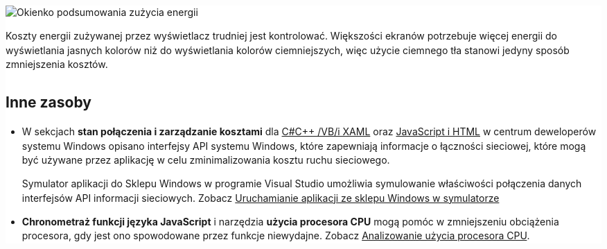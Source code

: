  ![Okienko podsumowania zużycia energii](../profiling/media/energyprof-summary.png "ENERGYPROF_Summary")  
  
 Koszty energii zużywanej przez wyświetlacz trudniej jest kontrolować. Większości ekranów potrzebuje więcej energii do wyświetlania jasnych kolorów niż do wyświetlania kolorów ciemniejszych, więc użycie ciemnego tła stanowi jedyny sposób zmniejszenia kosztów.  
  
## <a name="BKMK_Other_resources"></a>Inne zasoby  
  
- W sekcjach **stan połączenia i zarządzanie kosztami** dla [ C#C++ /VB/i XAML](https://msdn.microsoft.com/0ee0b706-8432-4d49-9801-306ed90764e1) oraz [JavaScript i HTML](https://msdn.microsoft.com/372afa6a-1c7c-4657-967d-03a77cd8e933) w centrum deweloperów systemu Windows opisano interfejsy API systemu Windows, które zapewniają informacje o łączności sieciowej, które mogą być używane przez aplikację w celu zminimalizowania kosztu ruchu sieciowego.  
  
     Symulator aplikacji do Sklepu Windows w programie Visual Studio umożliwia symulowanie właściwości połączenia danych interfejsów API informacji sieciowych. Zobacz [Uruchamianie aplikacji ze sklepu Windows w symulatorze](../debugger/run-windows-store-apps-in-the-simulator.md)  
  
- **Chronometraż funkcji języka JavaScript** i narzędzia **użycia procesora CPU** mogą pomóc w zmniejszeniu obciążenia procesora, gdy jest ono spowodowane przez funkcje niewydajne. Zobacz [Analizowanie użycia procesora CPU](../profiling/analyze-cpu-usage-in-a-windows-universal-app.md).

